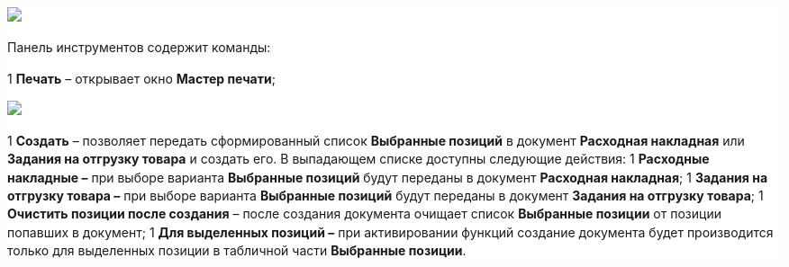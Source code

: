 ![](Aspose.Words.83ab1c44-6b28-430a-a5f2-4d9e6ba1abd4.450.png)

Панель инструментов содержит команды:

1  **Печать** – открывает окно **Мастер печати**;

   ![](Aspose.Words.83ab1c44-6b28-430a-a5f2-4d9e6ba1abd4.451.png)

1  **Создать** – позволяет передать сформированный список **Выбранные позиций** в документ **Расходная накладная** или **Задания на отгрузку товара** и создать его. В выпадающем списке доступны следующие действия:
   1  **Расходные накладные –** при выборе варианта **Выбранные позиций** будут переданы в документ **Расходная накладная**;
   1  **Задания на отгрузку товара –** при выборе варианта **Выбранные позиций** будут переданы в документ **Задания на отгрузку товара**;
   1  **Очистить позиции после создания** – после создания документа очищает список **Выбранные позиции** от позиции попавших в документ;
   1  **Для выделенных позиций –** при активировании функций создание документа будет производится только для выделенных позиции в табличной части **Выбранные позиции**.